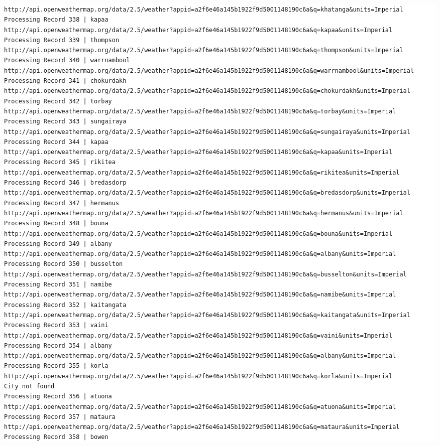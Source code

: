     http://api.openweathermap.org/data/2.5/weather?appid=a2f6e46a145b1922f9d5001148190c6a&q=khatanga&units=Imperial
    Processing Record 338 | kapaa
    http://api.openweathermap.org/data/2.5/weather?appid=a2f6e46a145b1922f9d5001148190c6a&q=kapaa&units=Imperial
    Processing Record 339 | thompson
    http://api.openweathermap.org/data/2.5/weather?appid=a2f6e46a145b1922f9d5001148190c6a&q=thompson&units=Imperial
    Processing Record 340 | warrnambool
    http://api.openweathermap.org/data/2.5/weather?appid=a2f6e46a145b1922f9d5001148190c6a&q=warrnambool&units=Imperial
    Processing Record 341 | chokurdakh
    http://api.openweathermap.org/data/2.5/weather?appid=a2f6e46a145b1922f9d5001148190c6a&q=chokurdakh&units=Imperial
    Processing Record 342 | torbay
    http://api.openweathermap.org/data/2.5/weather?appid=a2f6e46a145b1922f9d5001148190c6a&q=torbay&units=Imperial
    Processing Record 343 | sungairaya
    http://api.openweathermap.org/data/2.5/weather?appid=a2f6e46a145b1922f9d5001148190c6a&q=sungairaya&units=Imperial
    Processing Record 344 | kapaa
    http://api.openweathermap.org/data/2.5/weather?appid=a2f6e46a145b1922f9d5001148190c6a&q=kapaa&units=Imperial
    Processing Record 345 | rikitea
    http://api.openweathermap.org/data/2.5/weather?appid=a2f6e46a145b1922f9d5001148190c6a&q=rikitea&units=Imperial
    Processing Record 346 | bredasdorp
    http://api.openweathermap.org/data/2.5/weather?appid=a2f6e46a145b1922f9d5001148190c6a&q=bredasdorp&units=Imperial
    Processing Record 347 | hermanus
    http://api.openweathermap.org/data/2.5/weather?appid=a2f6e46a145b1922f9d5001148190c6a&q=hermanus&units=Imperial
    Processing Record 348 | bouna
    http://api.openweathermap.org/data/2.5/weather?appid=a2f6e46a145b1922f9d5001148190c6a&q=bouna&units=Imperial
    Processing Record 349 | albany
    http://api.openweathermap.org/data/2.5/weather?appid=a2f6e46a145b1922f9d5001148190c6a&q=albany&units=Imperial
    Processing Record 350 | busselton
    http://api.openweathermap.org/data/2.5/weather?appid=a2f6e46a145b1922f9d5001148190c6a&q=busselton&units=Imperial
    Processing Record 351 | namibe
    http://api.openweathermap.org/data/2.5/weather?appid=a2f6e46a145b1922f9d5001148190c6a&q=namibe&units=Imperial
    Processing Record 352 | kaitangata
    http://api.openweathermap.org/data/2.5/weather?appid=a2f6e46a145b1922f9d5001148190c6a&q=kaitangata&units=Imperial
    Processing Record 353 | vaini
    http://api.openweathermap.org/data/2.5/weather?appid=a2f6e46a145b1922f9d5001148190c6a&q=vaini&units=Imperial
    Processing Record 354 | albany
    http://api.openweathermap.org/data/2.5/weather?appid=a2f6e46a145b1922f9d5001148190c6a&q=albany&units=Imperial
    Processing Record 355 | korla
    http://api.openweathermap.org/data/2.5/weather?appid=a2f6e46a145b1922f9d5001148190c6a&q=korla&units=Imperial
    City not found
    Processing Record 356 | atuona
    http://api.openweathermap.org/data/2.5/weather?appid=a2f6e46a145b1922f9d5001148190c6a&q=atuona&units=Imperial
    Processing Record 357 | mataura
    http://api.openweathermap.org/data/2.5/weather?appid=a2f6e46a145b1922f9d5001148190c6a&q=mataura&units=Imperial
    Processing Record 358 | bowen